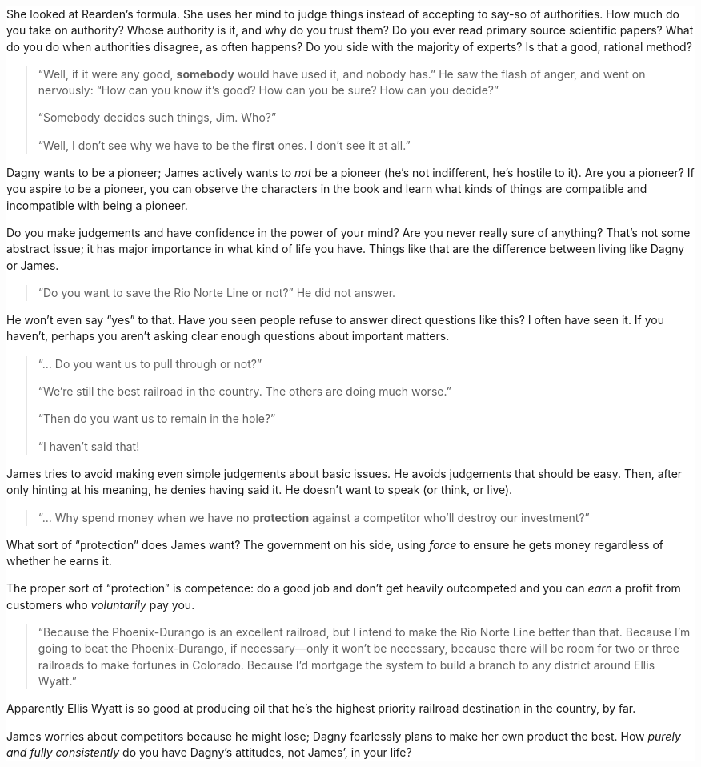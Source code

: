 She looked at Rearden’s formula. She uses her mind to judge things instead of accepting to say-so of authorities. How much do you take on authority? Whose authority is it, and why do you trust them? Do you ever read primary source scientific papers? What do you do when authorities disagree, as often happens? Do you side with the majority of experts? Is that a good, rational method?

> “Well, if it were any good, **somebody** would have used it, and nobody has.” He saw the flash of anger, and went on nervously: “How can you know it’s good? How can you be sure? How can you decide?”
> 
> “Somebody decides such things, Jim. Who?”
> 
> “Well, I don’t see why we have to be the **first** ones. I don’t see it at all.”

Dagny wants to be a pioneer; James actively wants to *not* be a pioneer (he’s not indifferent, he’s hostile to it). Are you a pioneer? If you aspire to be a pioneer, you can observe the characters in the book and learn what kinds of things are compatible and incompatible with being a pioneer.

Do you make judgements and have confidence in the power of your mind? Are you never really sure of anything? That’s not some abstract issue; it has major importance in what kind of life you have. Things like that are the difference between living like Dagny or James.

> “Do you want to save the Rio Norte Line or not?” He did not answer.

He won’t even say “yes” to that. Have you seen people refuse to answer direct questions like this? I often have seen it. If you haven’t, perhaps you aren’t asking clear enough questions about important matters.

> “… Do you want us to pull through or not?”
> 
> “We’re still the best railroad in the country. The others are doing much worse.”
> 
> “Then do you want us to remain in the hole?”
> 
> “I haven’t said that!

James tries to avoid making even simple judgements about basic issues. He avoids judgements that should be easy. Then, after only hinting at his meaning, he denies having said it. He doesn’t want to speak (or think, or live).

> “… Why spend money when we have no **protection** against a competitor who’ll destroy our investment?”

What sort of “protection” does James want? The government on his side, using *force* to ensure he gets money regardless of whether he earns it.

The proper sort of “protection” is competence: do a good job and don’t get heavily outcompeted and you can *earn* a profit from customers who *voluntarily* pay you. 

> “Because the Phoenix-Durango is an excellent railroad, but I intend to make the Rio Norte Line better than that. Because I’m going to beat the Phoenix-Durango, if necessary—only it won’t be necessary, because there will be room for two or three railroads to make fortunes in Colorado. Because I’d mortgage the system to build a branch to any district around Ellis Wyatt.”

Apparently Ellis Wyatt is so good at producing oil that he’s the highest priority railroad destination in the country, by far.

James worries about competitors because he might lose; Dagny fearlessly plans to make her own product the best. How *purely and fully consistently* do you have Dagny’s attitudes, not James’, in your life?
